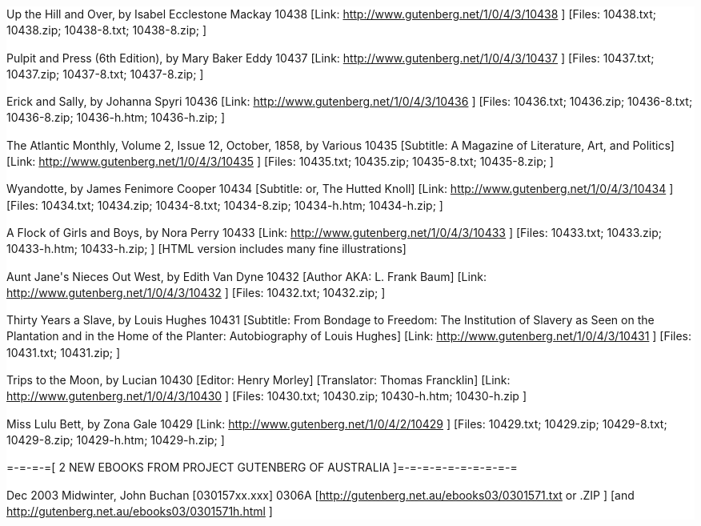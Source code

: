 Up the Hill and Over, by Isabel Ecclestone Mackay                        10438
  [Link: http://www.gutenberg.net/1/0/4/3/10438 ]
  [Files: 10438.txt; 10438.zip; 10438-8.txt; 10438-8.zip; ]

Pulpit and Press (6th Edition), by Mary Baker Eddy                       10437
  [Link: http://www.gutenberg.net/1/0/4/3/10437 ]
  [Files: 10437.txt; 10437.zip; 10437-8.txt; 10437-8.zip; ]

Erick and Sally, by Johanna Spyri                                        10436
  [Link: http://www.gutenberg.net/1/0/4/3/10436 ]
  [Files: 10436.txt; 10436.zip; 10436-8.txt; 10436-8.zip; 10436-h.htm;
   10436-h.zip; ]

The Atlantic Monthly, Volume 2, Issue 12, October, 1858, by Various      10435
  [Subtitle: A Magazine of Literature, Art, and Politics]
  [Link: http://www.gutenberg.net/1/0/4/3/10435 ]
  [Files: 10435.txt; 10435.zip; 10435-8.txt; 10435-8.zip; ]

Wyandotte, by James Fenimore Cooper                                      10434
  [Subtitle: or, The Hutted Knoll]
  [Link: http://www.gutenberg.net/1/0/4/3/10434 ]
  [Files: 10434.txt; 10434.zip; 10434-8.txt; 10434-8.zip; 10434-h.htm;
   10434-h.zip; ]

A Flock of Girls and Boys, by Nora Perry                                 10433
  [Link: http://www.gutenberg.net/1/0/4/3/10433 ]
  [Files: 10433.txt; 10433.zip; 10433-h.htm; 10433-h.zip; ]
  [HTML version includes many fine illustrations]

Aunt Jane's Nieces Out West, by Edith Van Dyne                           10432
  [Author AKA: L. Frank Baum]
  [Link: http://www.gutenberg.net/1/0/4/3/10432 ]
  [Files: 10432.txt; 10432.zip; ]

Thirty Years a Slave, by Louis Hughes                                    10431
  [Subtitle: From Bondage to Freedom: The Institution of Slavery as Seen
   on the Plantation and in the Home of the Planter: Autobiography of
   Louis Hughes]
  [Link: http://www.gutenberg.net/1/0/4/3/10431 ]
  [Files: 10431.txt; 10431.zip; ]

Trips to the Moon, by Lucian                                             10430
  [Editor: Henry Morley]
  [Translator: Thomas Francklin]
  [Link: http://www.gutenberg.net/1/0/4/3/10430 ]
  [Files: 10430.txt; 10430.zip; 10430-h.htm; 10430-h.zip ]

Miss Lulu Bett, by Zona Gale                                             10429
  [Link: http://www.gutenberg.net/1/0/4/2/10429 ]
  [Files: 10429.txt; 10429.zip; 10429-8.txt; 10429-8.zip; 10429-h.htm;
   10429-h.zip; ]



=-=-=-=[ 2 NEW EBOOKS FROM PROJECT GUTENBERG OF AUSTRALIA ]=-=-=-=-=-=-=-=-=-=

Dec 2003 Midwinter, John Buchan                            [030157xx.xxx] 0306A
  [http://gutenberg.net.au/ebooks03/0301571.txt or .ZIP ]
  [and http://gutenberg.net.au/ebooks03/0301571h.html ]
